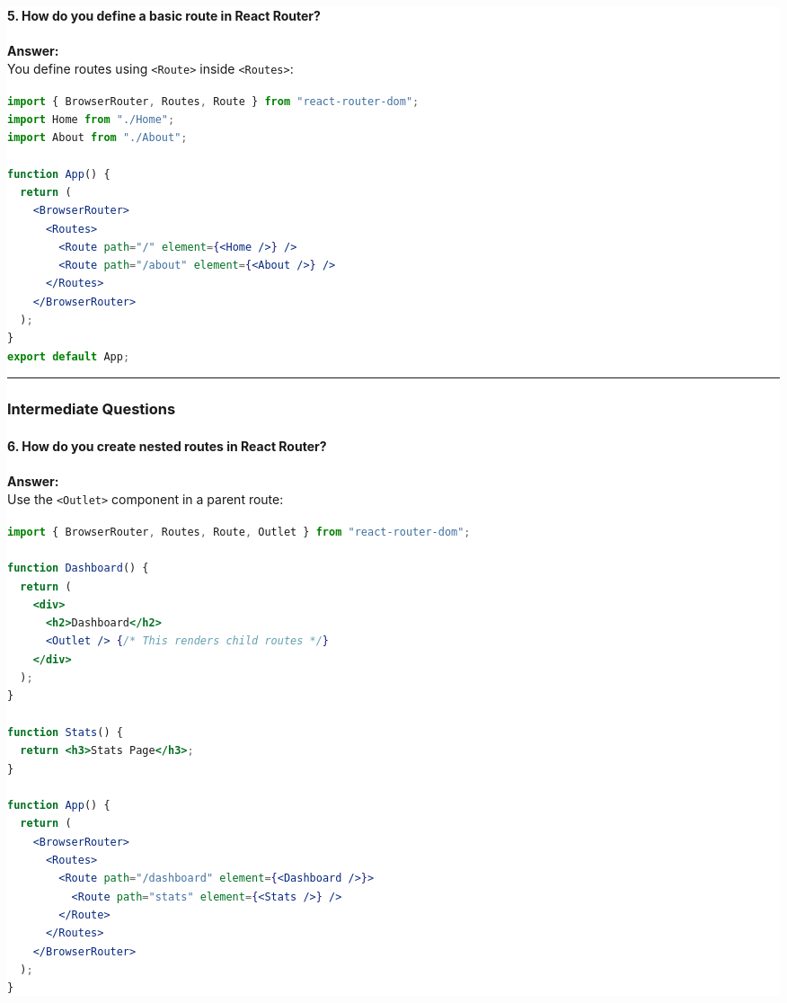 #### **5. How do you define a basic route in React Router?**  
**Answer:**  
You define routes using `<Route>` inside `<Routes>`:  

```jsx
import { BrowserRouter, Routes, Route } from "react-router-dom";
import Home from "./Home";
import About from "./About";

function App() {
  return (
    <BrowserRouter>
      <Routes>
        <Route path="/" element={<Home />} />
        <Route path="/about" element={<About />} />
      </Routes>
    </BrowserRouter>
  );
}
export default App;
```

---

### **Intermediate Questions**  

#### **6. How do you create nested routes in React Router?**  
**Answer:**  
Use the `<Outlet>` component in a parent route:

```jsx
import { BrowserRouter, Routes, Route, Outlet } from "react-router-dom";

function Dashboard() {
  return (
    <div>
      <h2>Dashboard</h2>
      <Outlet /> {/* This renders child routes */}
    </div>
  );
}

function Stats() {
  return <h3>Stats Page</h3>;
}

function App() {
  return (
    <BrowserRouter>
      <Routes>
        <Route path="/dashboard" element={<Dashboard />}>
          <Route path="stats" element={<Stats />} />
        </Route>
      </Routes>
    </BrowserRouter>
  );
}
```
